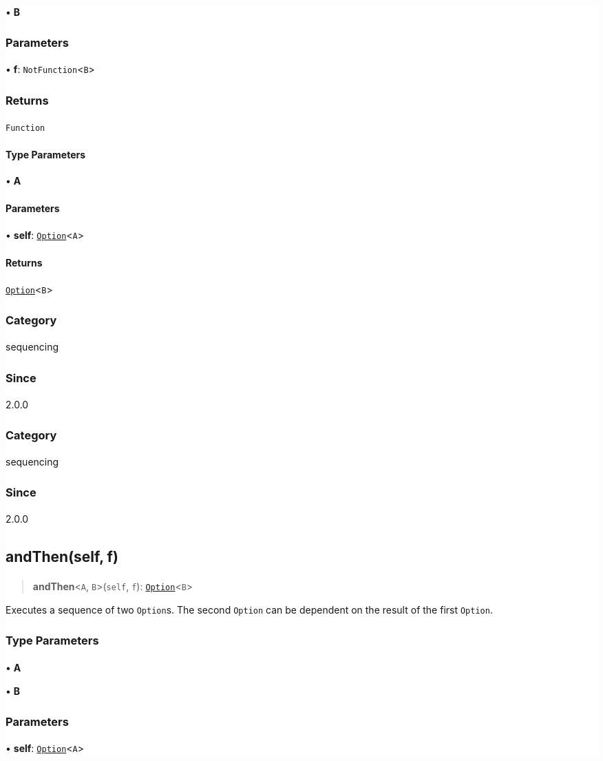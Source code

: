 • **B**

### Parameters

• **f**: `NotFunction`\<`B`\>

### Returns

`Function`

#### Type Parameters

• **A**

#### Parameters

• **self**: [`Option`](../type-aliases/Option.md)\<`A`\>

#### Returns

[`Option`](../type-aliases/Option.md)\<`B`\>

### Category

sequencing

### Since

2.0.0

### Category

sequencing

### Since

2.0.0

## andThen(self, f)

> **andThen**\<`A`, `B`\>(`self`, `f`): [`Option`](../type-aliases/Option.md)\<`B`\>

Executes a sequence of two `Option`s. The second `Option` can be dependent on the result of the first `Option`.

### Type Parameters

• **A**

• **B**

### Parameters

• **self**: [`Option`](../type-aliases/Option.md)\<`A`\>
